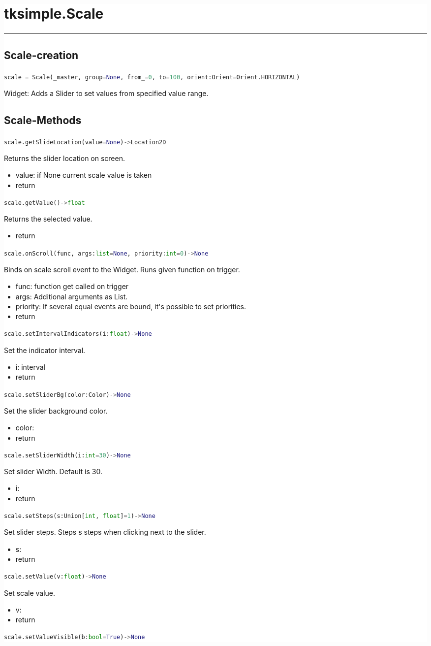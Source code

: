 # tksimple.Scale

---
## Scale-creation
```python
scale = Scale(_master, group=None, from_=0, to=100, orient:Orient=Orient.HORIZONTAL)
```
Widget:
Adds a Slider to set values from specified value range.
## Scale-Methods
```python
scale.getSlideLocation(value=None)->Location2D
```
Returns the slider location on screen.
-  value: if None current scale value is taken
- return 
```python
scale.getValue()->float
```
Returns the selected value.
- return 
```python
scale.onScroll(func, args:list=None, priority:int=0)->None
```
Binds on scale scroll event to the Widget. Runs given function on trigger.
-  func: function get called on trigger
-  args: Additional arguments as List.
-  priority: If several equal events are bound, it's possible to set priorities.
- return 
```python
scale.setIntervalIndicators(i:float)->None
```
Set the indicator interval.
-  i: interval
- return 
```python
scale.setSliderBg(color:Color)->None
```
Set the slider background color.
-  color:
- return 
```python
scale.setSliderWidth(i:int=30)->None
```
Set slider Width.
Default is 30.
-  i:
- return 
```python
scale.setSteps(s:Union[int, float]=1)->None
```
Set slider steps.
Steps s steps when clicking next to the slider.
-  s:
- return 
```python
scale.setValue(v:float)->None
```
Set scale value.
-  v:
- return 
```python
scale.setValueVisible(b:bool=True)->None
```